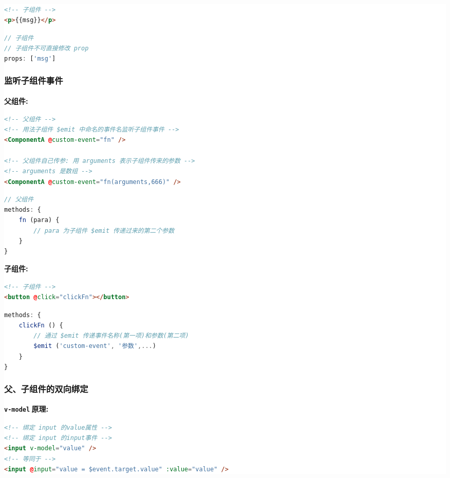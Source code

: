 ```html
<!-- 子组件 -->
<p>{{msg}}</p>
```

```js
// 子组件
// 子组件不可直接修改 prop
props: ['msg']
```

### 监听子组件事件

**父组件:**

```html
<!-- 父组件 -->
<!-- 用法子组件 $emit 中命名的事件名监听子组件事件 -->
<ComponentA @custom-event="fn" />

<!-- 父组件自己传参: 用 arguments 表示子组件传来的参数 -->
<!-- arguments 是数组 -->
<ComponentA @custom-event="fn(arguments,666)" />
```

```js
// 父组件
methods: {
    fn (para) {
        // para 为子组件 $emit 传递过来的第二个参数
    }
}
```

**子组件:**

```html
<!-- 子组件 -->
<button @click="clickFn"></button>
```

```js
methods: {
    clickFn () {
        // 通过 $emit 传递事件名称(第一项)和参数(第二项)
        $emit ('custom-event', '参数',...)
    }
}
```

### 父、子组件的双向绑定

**`v-model` 原理:**

```html
<!-- 绑定 input 的value属性 -->
<!-- 绑定 input 的input事件 -->
<input v-model="value" />
<!-- 等同于 -->
<input @input="value = $event.target.value" :value="value" />
```
